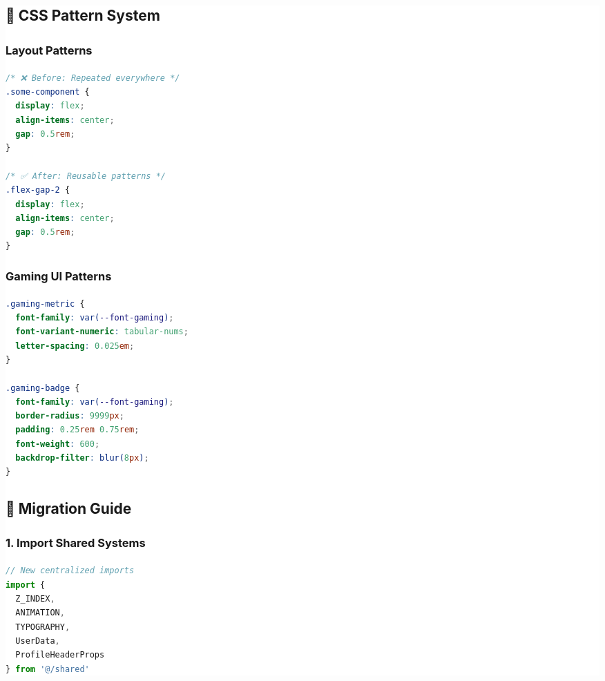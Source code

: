 ## 🎨 CSS Pattern System

### Layout Patterns
```css
/* ❌ Before: Repeated everywhere */
.some-component {
  display: flex;
  align-items: center;
  gap: 0.5rem;
}

/* ✅ After: Reusable patterns */
.flex-gap-2 {
  display: flex;
  align-items: center;
  gap: 0.5rem;
}
```

### Gaming UI Patterns
```css
.gaming-metric {
  font-family: var(--font-gaming);
  font-variant-numeric: tabular-nums;
  letter-spacing: 0.025em;
}

.gaming-badge {
  font-family: var(--font-gaming);
  border-radius: 9999px;
  padding: 0.25rem 0.75rem;
  font-weight: 600;
  backdrop-filter: blur(8px);
}
```

## 🔧 Migration Guide

### 1. Import Shared Systems
```typescript
// New centralized imports
import { 
  Z_INDEX, 
  ANIMATION, 
  TYPOGRAPHY, 
  UserData, 
  ProfileHeaderProps 
} from '@/shared'
```
